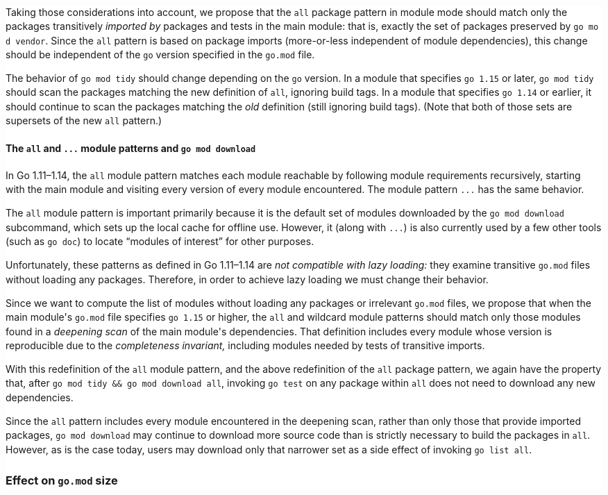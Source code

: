 Taking those considerations into account, we propose that the `all` package
pattern in module mode should match only the packages transitively _imported by_
packages and tests in the main module: that is, exactly the set of packages
preserved by `go mod vendor`. Since the `all` pattern is based on package
imports (more-or-less independent of module dependencies), this change should be
independent of the `go` version specified in the `go.mod` file.

The behavior of `go mod tidy` should change depending on the `go` version. In a
module that specifies `go 1.15` or later, `go mod tidy` should scan the packages
matching the new definition of `all`, ignoring build tags. In a module that
specifies `go 1.14` or earlier, it should continue to scan the packages matching
the _old_ definition (still ignoring build tags). (Note that both of those sets
are supersets of the new `all` pattern.)

#### The `all` and `...` module patterns and `go mod download`

In Go 1.11–1.14, the `all` module pattern matches each module reachable by
following module requirements recursively, starting with the main module and
visiting every version of every module encountered. The module pattern `...` has
the same behavior.

The `all` module pattern is important primarily because it is the default set of
modules downloaded by the `go mod download` subcommand, which sets up the local
cache for offline use. However, it (along with `...`) is also currently used by
a few other tools (such as `go doc`) to locate “modules of interest” for other
purposes.

Unfortunately, these patterns as defined in Go 1.11–1.14 are _not compatible
with lazy loading:_ they examine transitive `go.mod` files without loading any
packages. Therefore, in order to achieve lazy loading we must change their
behavior.

Since we want to compute the list of modules without loading any packages or
irrelevant `go.mod` files, we propose that when the main module's `go.mod` file
specifies `go 1.15` or higher, the `all` and wildcard module patterns should
match only those modules found in a _deepening scan_ of the main module's
dependencies. That definition includes every module whose version is
reproducible due to the _completeness invariant,_ including modules needed by
tests of transitive imports.

With this redefinition of the `all` module pattern, and the above redefinition
of the `all` package pattern, we again have the property that, after `go mod
tidy && go mod download all`, invoking `go test` on any package within `all`
does not need to download any new dependencies.

Since the `all` pattern includes every module encountered in the deepening scan,
rather than only those that provide imported packages, `go mod download` may
continue to download more source code than is strictly necessary to build the
packages in `all`. However, as is the case today, users may download only that
narrower set as a side effect of invoking `go list all`.

### Effect on `go.mod` size
